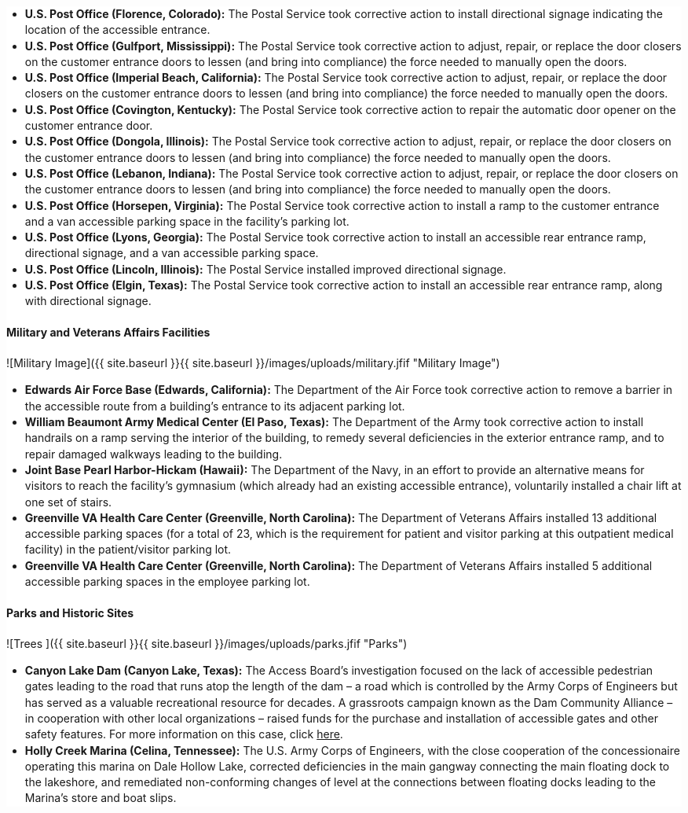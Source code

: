 * **U.S. Post Office (Florence, Colorado):** The Postal Service took corrective action to install directional signage indicating the location of the accessible entrance.
* **U.S. Post Office (Gulfport, Mississippi):** The Postal Service took corrective action to adjust, repair, or replace the door closers on the customer entrance doors to lessen (and bring into compliance) the force needed to manually open the doors.
* **U.S. Post Office (Imperial Beach, California):** The Postal Service took corrective action to adjust, repair, or replace the door closers on the customer entrance doors to lessen (and bring into compliance) the force needed to manually open the doors.
* **U.S. Post Office (Covington, Kentucky):** The Postal Service took corrective action to repair the automatic door opener on the customer entrance door.
* **U.S. Post Office (Dongola, Illinois):** The Postal Service took corrective action to adjust, repair, or replace the door closers on the customer entrance doors to lessen (and bring into compliance) the force needed to manually open the doors.
* **U.S. Post Office (Lebanon, Indiana):** The Postal Service took corrective action to adjust, repair, or replace the door closers on the customer entrance doors to lessen (and bring into compliance) the force needed to manually open the doors.
* **U.S. Post Office (Horsepen, Virginia):** The Postal Service took corrective action to install a ramp to the customer entrance and a van accessible parking space in the facility’s parking lot.
* **U.S. Post Office (Lyons, Georgia):** The Postal Service took corrective action to install an accessible rear entrance ramp, directional signage, and a van accessible parking space.
* **U.S. Post Office (Lincoln, Illinois):** The Postal Service installed improved directional signage.
* **U.S. Post Office (Elgin, Texas):** The Postal Service took corrective action to install an accessible rear entrance ramp, along with directional signage.

#### Military and Veterans Affairs Facilities

![Military Image]({{ site.baseurl }}{{ site.baseurl }}/images/uploads/military.jfif "Military Image")

* **Edwards Air Force Base (Edwards, California):** The Department of the Air Force took corrective action to remove a barrier in the accessible route from a building’s entrance to its adjacent parking lot.
* **William Beaumont Army Medical Center (El Paso, Texas):** The Department of the Army took corrective action to install handrails on a ramp serving the interior of the building, to remedy several deficiencies in the exterior entrance ramp, and to repair damaged walkways leading to the building.
* **Joint Base Pearl Harbor-Hickam (Hawaii):** The Department of the Navy, in an effort to provide an alternative means for visitors to reach the facility’s gymnasium (which already had an existing accessible entrance), voluntarily installed a chair lift at one set of stairs.
* **Greenville VA Health Care Center (Greenville, North Carolina):** The Department of Veterans Affairs installed 13 additional accessible parking spaces (for a total of 23, which is the requirement for patient and visitor parking at this outpatient medical facility) in the patient/visitor parking lot.
* **Greenville VA Health Care Center (Greenville, North Carolina):** The Department of Veterans Affairs installed 5 additional accessible parking spaces in the employee parking lot.

#### Parks and Historic Sites

![Trees ]({{ site.baseurl }}{{ site.baseurl }}/images/uploads/parks.jfif "Parks")

* **Canyon Lake Dam (Canyon Lake, Texas):** The Access Board’s investigation focused on the lack of accessible pedestrian gates leading to the road that runs atop the length of the dam – a road which is controlled by the Army Corps of Engineers but has served as a valuable recreational resource for decades. A grassroots campaign known as the Dam Community Alliance – in cooperation with other local organizations – raised funds for the purchase and installation of accessible gates and other safety features. For more information on this case, click [here](https://www.access-board.gov/news/2019/08/29/aba-complaint-and-grassroots-campaign-result-in-access-to-popular-texas-dam/).
* **Holly Creek Marina (Celina, Tennessee):** The U.S. Army Corps of Engineers, with the close cooperation of the concessionaire operating this marina on Dale Hollow Lake, corrected deficiencies in the main gangway connecting the main floating dock to the lakeshore, and remediated non-conforming changes of level at the connections between floating docks leading to the Marina’s store and boat slips.
